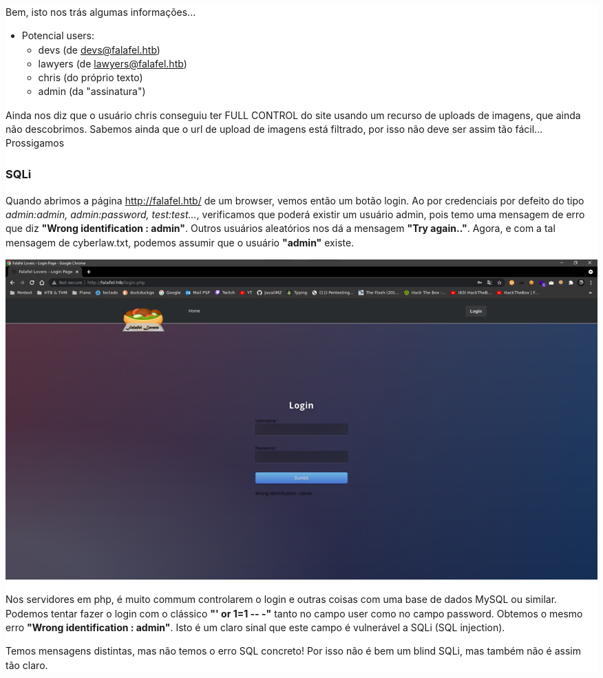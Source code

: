 Bem, isto nos trás algumas informações...

-   Potencial users:
	-   devs (de devs@falafel.htb)
	-   lawyers (de lawyers@falafel.htb)
	-   chris (do próprio texto)
	-   admin (da "assinatura")

Ainda nos diz que o usuário chris conseguiu ter FULL CONTROL do site usando um recurso de uploads de imagens, que ainda não descobrimos. Sabemos ainda que o url de upload de imagens está filtrado, por isso não deve ser assim tão fácil... Prossigamos

### SQLi

Quando abrimos a página http://falafel.htb/ de um browser, vemos então um botão login. Ao por credenciais por defeito do tipo _admin:admin, admin:password, test:test..._, verificamos que poderá existir um usuário admin, pois temo uma mensagem de erro que diz **"Wrong identification : admin"**. Outros usuários aleatórios nos dá a mensagem **"Try again.."**. Agora, e com a tal mensagem de cyberlaw.txt, podemos assumir que o usuário **"admin"** existe.

![admin login try](Assets/HTB-Linux-Hard-Falafel/admin-login-try.png)

Nos servidores em php, é muito commum controlarem o login e outras coisas com uma base de dados MySQL ou similar. Podemos tentar fazer o login com o clássico **"' or 1=1 -- -"** tanto no campo user como no campo password. Obtemos o mesmo erro **"Wrong identification : admin"**. Isto é um claro sinal que este campo é vulnerável a SQLi (SQL injection).

Temos mensagens distintas, mas não temos o erro SQL concreto! Por isso não é bem um blind SQLi, mas também não é assim tão claro.
